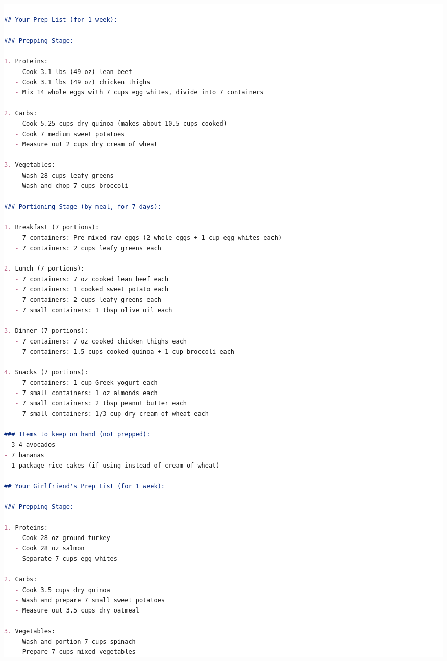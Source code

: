 ```markdown

## Your Prep List (for 1 week):

### Prepping Stage:

1. Proteins:
   - Cook 3.1 lbs (49 oz) lean beef
   - Cook 3.1 lbs (49 oz) chicken thighs
   - Mix 14 whole eggs with 7 cups egg whites, divide into 7 containers

2. Carbs:
   - Cook 5.25 cups dry quinoa (makes about 10.5 cups cooked)
   - Cook 7 medium sweet potatoes
   - Measure out 2 cups dry cream of wheat

3. Vegetables:
   - Wash 28 cups leafy greens
   - Wash and chop 7 cups broccoli

### Portioning Stage (by meal, for 7 days):

1. Breakfast (7 portions):
   - 7 containers: Pre-mixed raw eggs (2 whole eggs + 1 cup egg whites each)
   - 7 containers: 2 cups leafy greens each

2. Lunch (7 portions):
   - 7 containers: 7 oz cooked lean beef each
   - 7 containers: 1 cooked sweet potato each
   - 7 containers: 2 cups leafy greens each
   - 7 small containers: 1 tbsp olive oil each

3. Dinner (7 portions):
   - 7 containers: 7 oz cooked chicken thighs each
   - 7 containers: 1.5 cups cooked quinoa + 1 cup broccoli each

4. Snacks (7 portions):
   - 7 containers: 1 cup Greek yogurt each
   - 7 small containers: 1 oz almonds each
   - 7 small containers: 2 tbsp peanut butter each
   - 7 small containers: 1/3 cup dry cream of wheat each

### Items to keep on hand (not prepped):
- 3-4 avocados
- 7 bananas
- 1 package rice cakes (if using instead of cream of wheat)

## Your Girlfriend's Prep List (for 1 week):

### Prepping Stage:

1. Proteins:
   - Cook 28 oz ground turkey
   - Cook 28 oz salmon
   - Separate 7 cups egg whites

2. Carbs:
   - Cook 3.5 cups dry quinoa
   - Wash and prepare 7 small sweet potatoes
   - Measure out 3.5 cups dry oatmeal

3. Vegetables:
   - Wash and portion 7 cups spinach
   - Prepare 7 cups mixed vegetables
```